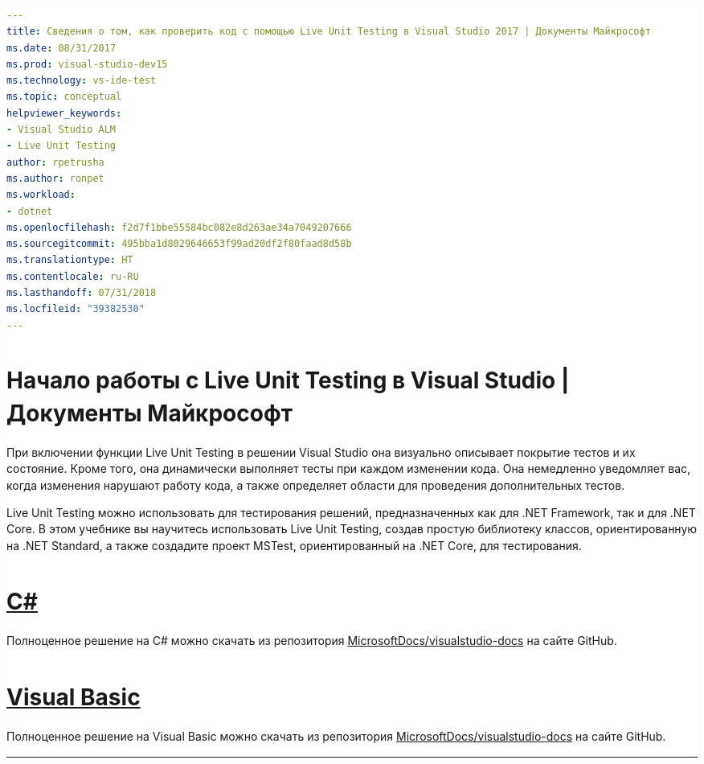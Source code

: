 ```yaml
---
title: Сведения о том, как проверить код с помощью Live Unit Testing в Visual Studio 2017 | Документы Майкрософт
ms.date: 08/31/2017
ms.prod: visual-studio-dev15
ms.technology: vs-ide-test
ms.topic: conceptual
helpviewer_keywords:
- Visual Studio ALM
- Live Unit Testing
author: rpetrusha
ms.author: ronpet
ms.workload:
- dotnet
ms.openlocfilehash: f2d7f1bbe55584bc082e8d263ae34a7049207666
ms.sourcegitcommit: 495bba1d8029646653f99ad20df2f80faad8d58b
ms.translationtype: HT
ms.contentlocale: ru-RU
ms.lasthandoff: 07/31/2018
ms.locfileid: "39382530"
---
```

# <a name="get-started-with-live-unit-testing-in-visual-studio"></a>Начало работы с Live Unit Testing в Visual Studio | Документы Майкрософт

При включении функции Live Unit Testing в решении Visual Studio она визуально описывает покрытие тестов и их состояние. Кроме того, она динамически выполняет тесты при каждом изменении кода. Она немедленно уведомляет вас, когда изменения нарушают работу кода, а также определяет области для проведения дополнительных тестов.

Live Unit Testing можно использовать для тестирования решений, предназначенных как для .NET Framework, так и для .NET Core. В этом учебнике вы научитесь использовать Live Unit Testing, создав простую библиотеку классов, ориентированную на .NET Standard, а также создадите проект MSTest, ориентированный на .NET Core, для тестирования.

# <a name="ctabcsharp"></a>[C#](#tab/csharp)
Полноценное решение на C# можно скачать из репозитория [MicrosoftDocs/visualstudio-docs](https://github.com/MicrosoftDocs/visualstudio-docs/tree/master/docs/test/samples/csharp/UtilityLibraries/) на сайте GitHub.
# <a name="visual-basictabvisual-basic"></a>[Visual Basic](#tab/visual-basic)
Полноценное решение на Visual Basic можно скачать из репозитория [MicrosoftDocs/visualstudio-docs](https://github.com/MicrosoftDocs/visualstudio-docs/tree/master/docs/test/samples/visual-basic/UtilityLibraries/) на сайте GitHub.

---
